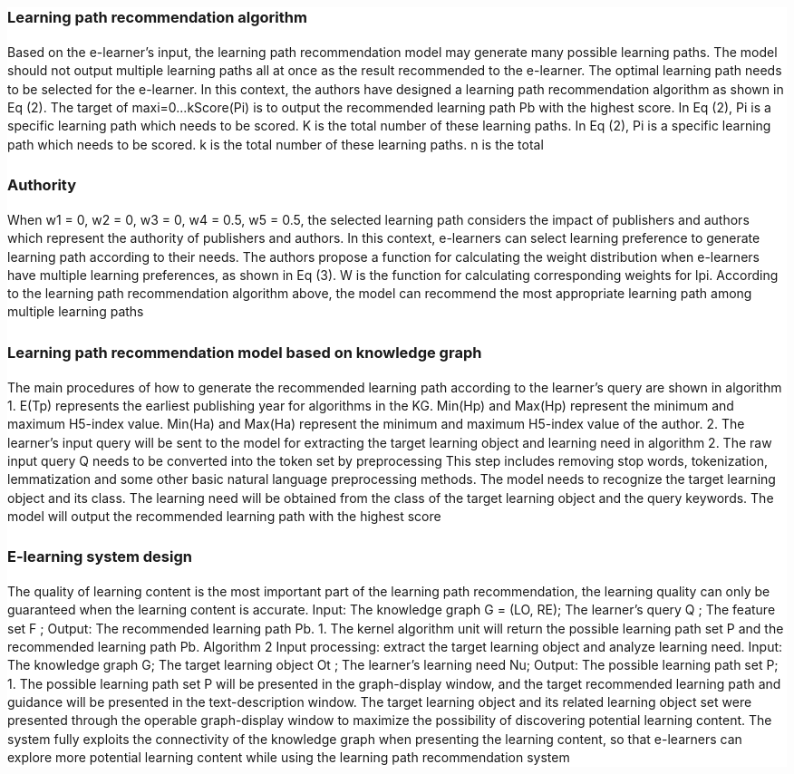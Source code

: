 ### Learning path recommendation algorithm
Based on the e-learner’s input, the learning path recommendation model may generate many possible learning paths.
The model should not output multiple learning paths all at once as the result recommended to the e-learner.
The optimal learning path needs to be selected for the e-learner.
In this context, the authors have designed a learning path recommendation algorithm as shown in Eq (2).
The target of maxi=0...kScore(Pi) is to output the recommended learning path Pb with the highest score.
In Eq (2), Pi is a specific learning path which needs to be scored.
K is the total number of these learning paths.
In Eq (2), Pi is a specific learning path which needs to be scored. k is the total number of these learning paths. n is the total

### Authority
When w1 = 0, w2 = 0, w3 = 0, w4 = 0.5, w5 = 0.5, the selected learning path considers the impact of publishers and authors which represent the authority of publishers and authors.
In this context, e-learners can select learning preference to generate learning path according to their needs.
The authors propose a function for calculating the weight distribution when e-learners have multiple learning preferences, as shown in Eq (3).
W is the function for calculating corresponding weights for lpi.
According to the learning path recommendation algorithm above, the model can recommend the most appropriate learning path among multiple learning paths

### Learning path recommendation model based on knowledge graph
The main procedures of how to generate the recommended learning path according to the learner’s query are shown in algorithm 1.
E(Tp) represents the earliest publishing year for algorithms in the KG.
Min(Hp) and Max(Hp) represent the minimum and maximum H5-index value.
Min(Ha) and Max(Ha) represent the minimum and maximum H5-index value of the author.
2. The learner’s input query will be sent to the model for extracting the target learning object and learning need in algorithm 2.
The raw input query Q needs to be converted into the token set by preprocessing
This step includes removing stop words, tokenization, lemmatization and some other basic natural language preprocessing methods.
The model needs to recognize the target learning object and its class.
The learning need will be obtained from the class of the target learning object and the query keywords.
The model will output the recommended learning path with the highest score

### E-learning system design
The quality of learning content is the most important part of the learning path recommendation, the learning quality can only be guaranteed when the learning content is accurate.
Input: The knowledge graph G = (LO, RE); The learner’s query Q ; The feature set F ; Output: The recommended learning path Pb. 1.
The kernel algorithm unit will return the possible learning path set P and the recommended learning path Pb. Algorithm 2 Input processing: extract the target learning object and analyze learning need.
Input: The knowledge graph G; The target learning object Ot ; The learner’s learning need Nu; Output: The possible learning path set P; 1.
The possible learning path set P will be presented in the graph-display window, and the target recommended learning path and guidance will be presented in the text-description window.
The target learning object and its related learning object set were presented through the operable graph-display window to maximize the possibility of discovering potential learning content.
The system fully exploits the connectivity of the knowledge graph when presenting the learning content, so that e-learners can explore more potential learning content while using the learning path recommendation system
